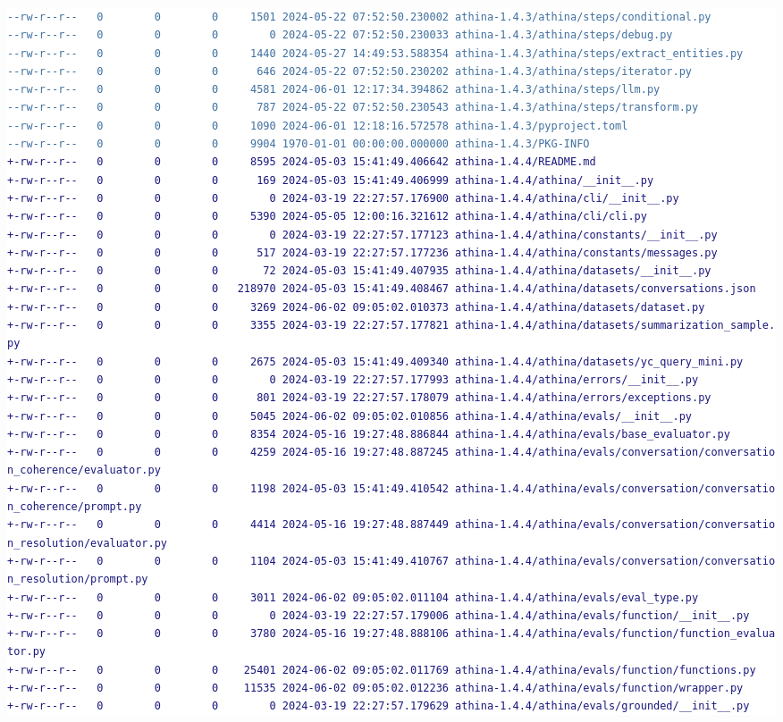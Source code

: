```diff
--rw-r--r--   0        0        0     1501 2024-05-22 07:52:50.230002 athina-1.4.3/athina/steps/conditional.py
--rw-r--r--   0        0        0        0 2024-05-22 07:52:50.230033 athina-1.4.3/athina/steps/debug.py
--rw-r--r--   0        0        0     1440 2024-05-27 14:49:53.588354 athina-1.4.3/athina/steps/extract_entities.py
--rw-r--r--   0        0        0      646 2024-05-22 07:52:50.230202 athina-1.4.3/athina/steps/iterator.py
--rw-r--r--   0        0        0     4581 2024-06-01 12:17:34.394862 athina-1.4.3/athina/steps/llm.py
--rw-r--r--   0        0        0      787 2024-05-22 07:52:50.230543 athina-1.4.3/athina/steps/transform.py
--rw-r--r--   0        0        0     1090 2024-06-01 12:18:16.572578 athina-1.4.3/pyproject.toml
--rw-r--r--   0        0        0     9904 1970-01-01 00:00:00.000000 athina-1.4.3/PKG-INFO
+-rw-r--r--   0        0        0     8595 2024-05-03 15:41:49.406642 athina-1.4.4/README.md
+-rw-r--r--   0        0        0      169 2024-05-03 15:41:49.406999 athina-1.4.4/athina/__init__.py
+-rw-r--r--   0        0        0        0 2024-03-19 22:27:57.176900 athina-1.4.4/athina/cli/__init__.py
+-rw-r--r--   0        0        0     5390 2024-05-05 12:00:16.321612 athina-1.4.4/athina/cli/cli.py
+-rw-r--r--   0        0        0        0 2024-03-19 22:27:57.177123 athina-1.4.4/athina/constants/__init__.py
+-rw-r--r--   0        0        0      517 2024-03-19 22:27:57.177236 athina-1.4.4/athina/constants/messages.py
+-rw-r--r--   0        0        0       72 2024-05-03 15:41:49.407935 athina-1.4.4/athina/datasets/__init__.py
+-rw-r--r--   0        0        0   218970 2024-05-03 15:41:49.408467 athina-1.4.4/athina/datasets/conversations.json
+-rw-r--r--   0        0        0     3269 2024-06-02 09:05:02.010373 athina-1.4.4/athina/datasets/dataset.py
+-rw-r--r--   0        0        0     3355 2024-03-19 22:27:57.177821 athina-1.4.4/athina/datasets/summarization_sample.py
+-rw-r--r--   0        0        0     2675 2024-05-03 15:41:49.409340 athina-1.4.4/athina/datasets/yc_query_mini.py
+-rw-r--r--   0        0        0        0 2024-03-19 22:27:57.177993 athina-1.4.4/athina/errors/__init__.py
+-rw-r--r--   0        0        0      801 2024-03-19 22:27:57.178079 athina-1.4.4/athina/errors/exceptions.py
+-rw-r--r--   0        0        0     5045 2024-06-02 09:05:02.010856 athina-1.4.4/athina/evals/__init__.py
+-rw-r--r--   0        0        0     8354 2024-05-16 19:27:48.886844 athina-1.4.4/athina/evals/base_evaluator.py
+-rw-r--r--   0        0        0     4259 2024-05-16 19:27:48.887245 athina-1.4.4/athina/evals/conversation/conversation_coherence/evaluator.py
+-rw-r--r--   0        0        0     1198 2024-05-03 15:41:49.410542 athina-1.4.4/athina/evals/conversation/conversation_coherence/prompt.py
+-rw-r--r--   0        0        0     4414 2024-05-16 19:27:48.887449 athina-1.4.4/athina/evals/conversation/conversation_resolution/evaluator.py
+-rw-r--r--   0        0        0     1104 2024-05-03 15:41:49.410767 athina-1.4.4/athina/evals/conversation/conversation_resolution/prompt.py
+-rw-r--r--   0        0        0     3011 2024-06-02 09:05:02.011104 athina-1.4.4/athina/evals/eval_type.py
+-rw-r--r--   0        0        0        0 2024-03-19 22:27:57.179006 athina-1.4.4/athina/evals/function/__init__.py
+-rw-r--r--   0        0        0     3780 2024-05-16 19:27:48.888106 athina-1.4.4/athina/evals/function/function_evaluator.py
+-rw-r--r--   0        0        0    25401 2024-06-02 09:05:02.011769 athina-1.4.4/athina/evals/function/functions.py
+-rw-r--r--   0        0        0    11535 2024-06-02 09:05:02.012236 athina-1.4.4/athina/evals/function/wrapper.py
+-rw-r--r--   0        0        0        0 2024-03-19 22:27:57.179629 athina-1.4.4/athina/evals/grounded/__init__.py
```